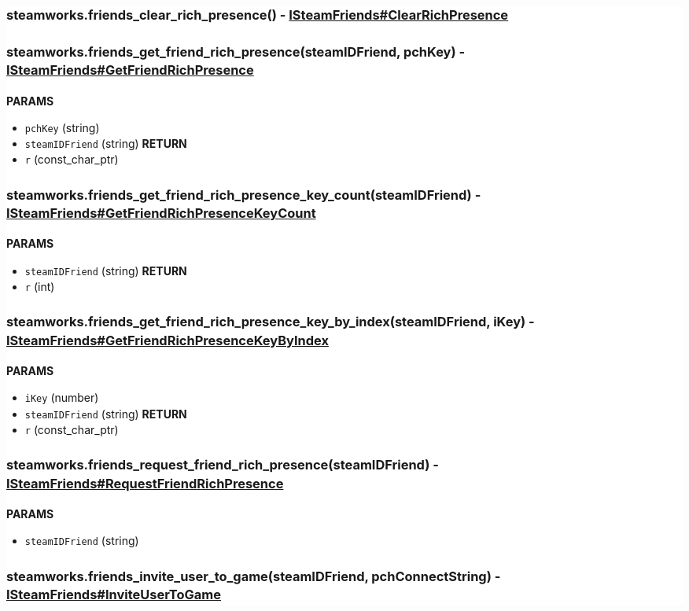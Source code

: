 
### <a name="friends_clear_rich_presence"></a>steamworks.friends_clear_rich_presence() - [ISteamFriends#ClearRichPresence](https://partner.steamgames.com/doc/api/ISteamFriends#ClearRichPresence)


### <a name="friends_get_friend_rich_presence"></a>steamworks.friends_get_friend_rich_presence(steamIDFriend, pchKey) - [ISteamFriends#GetFriendRichPresence](https://partner.steamgames.com/doc/api/ISteamFriends#GetFriendRichPresence)

**PARAMS**
* `pchKey` (string)
* `steamIDFriend` (string)
**RETURN**
* `r` (const_char_ptr)


### <a name="friends_get_friend_rich_presence_key_count"></a>steamworks.friends_get_friend_rich_presence_key_count(steamIDFriend) - [ISteamFriends#GetFriendRichPresenceKeyCount](https://partner.steamgames.com/doc/api/ISteamFriends#GetFriendRichPresenceKeyCount)

**PARAMS**
* `steamIDFriend` (string)
**RETURN**
* `r` (int)


### <a name="friends_get_friend_rich_presence_key_by_index"></a>steamworks.friends_get_friend_rich_presence_key_by_index(steamIDFriend, iKey) - [ISteamFriends#GetFriendRichPresenceKeyByIndex](https://partner.steamgames.com/doc/api/ISteamFriends#GetFriendRichPresenceKeyByIndex)

**PARAMS**
* `iKey` (number)
* `steamIDFriend` (string)
**RETURN**
* `r` (const_char_ptr)


### <a name="friends_request_friend_rich_presence"></a>steamworks.friends_request_friend_rich_presence(steamIDFriend) - [ISteamFriends#RequestFriendRichPresence](https://partner.steamgames.com/doc/api/ISteamFriends#RequestFriendRichPresence)

**PARAMS**
* `steamIDFriend` (string)

### <a name="friends_invite_user_to_game"></a>steamworks.friends_invite_user_to_game(steamIDFriend, pchConnectString) - [ISteamFriends#InviteUserToGame](https://partner.steamgames.com/doc/api/ISteamFriends#InviteUserToGame)
